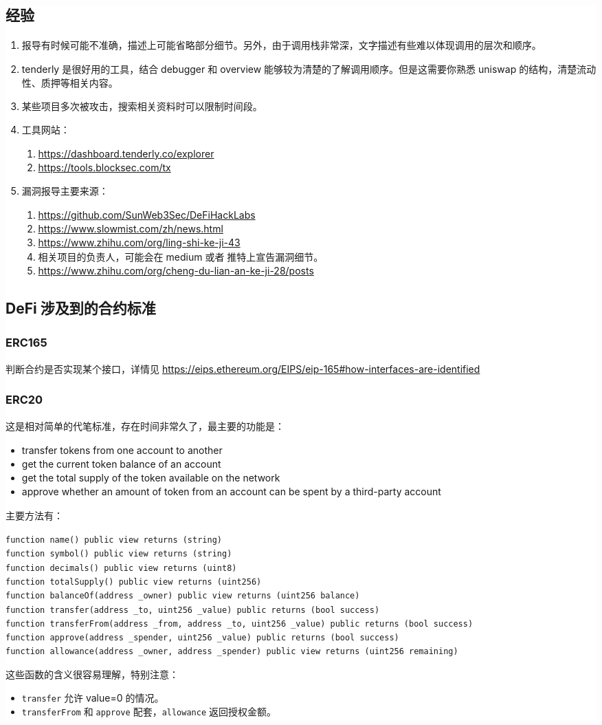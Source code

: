 ## 经验

1. 报导有时候可能不准确，描述上可能省略部分细节。另外，由于调用栈非常深，文字描述有些难以体现调用的层次和顺序。
2. tenderly 是很好用的工具，结合 debugger 和 overview 能够较为清楚的了解调用顺序。但是这需要你熟悉 uniswap 的结构，清楚流动性、质押等相关内容。
3. 某些项目多次被攻击，搜索相关资料时可以限制时间段。

4. 工具网站：
   1. https://dashboard.tenderly.co/explorer
   2. https://tools.blocksec.com/tx

5. 漏洞报导主要来源：
   1. https://github.com/SunWeb3Sec/DeFiHackLabs
   2. https://www.slowmist.com/zh/news.html
   3. https://www.zhihu.com/org/ling-shi-ke-ji-43
   4. 相关项目的负责人，可能会在 medium 或者 推特上宣告漏洞细节。
   5. https://www.zhihu.com/org/cheng-du-lian-an-ke-ji-28/posts





## DeFi 涉及到的合约标准

### ERC165

判断合约是否实现某个接口，详情见 https://eips.ethereum.org/EIPS/eip-165#how-interfaces-are-identified



### ERC20

这是相对简单的代笔标准，存在时间非常久了，最主要的功能是：

- transfer tokens from one account to another
- get the current token balance of an account
- get the total supply of the token available on the network
- approve whether an amount of token from an account can be spent by a third-party account

主要方法有：

```solidity
function name() public view returns (string)
function symbol() public view returns (string)
function decimals() public view returns (uint8)
function totalSupply() public view returns (uint256)
function balanceOf(address _owner) public view returns (uint256 balance)
function transfer(address _to, uint256 _value) public returns (bool success)
function transferFrom(address _from, address _to, uint256 _value) public returns (bool success)
function approve(address _spender, uint256 _value) public returns (bool success)
function allowance(address _owner, address _spender) public view returns (uint256 remaining)
```

这些函数的含义很容易理解，特别注意：

- `transfer` 允许 value=0 的情况。
- `transferFrom` 和 `approve` 配套，`allowance` 返回授权金额。
